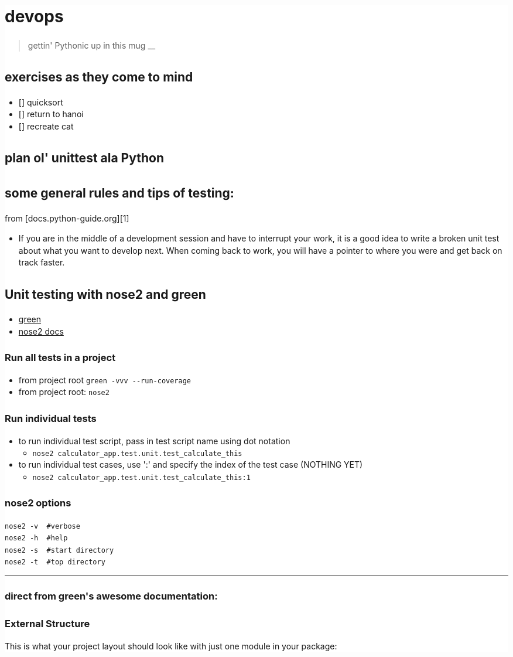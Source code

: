 # devops
> gettin' Pythonic up in this mug
__

## exercises as they come to mind
- [] quicksort
- [] return to hanoi
- [] recreate cat

## plan ol' unittest ala Python

## some general rules and tips of testing:
from [docs.python-guide.org][1]  
- If you are in the middle of a development session and have to interrupt your work, it is a good idea to write a broken unit test about what you want to develop next. When coming back to work, you will have a pointer to where you were and get back on track faster.

## Unit testing with nose2 and green
- [green](https://github.com/CleanCut/green)
- [nose2 docs](http://nose2.readthedocs.io/en/latest/usage.html)  
### Run all tests in a project
- from project root ```green -vvv --run-coverage```
- from project root: ```nose2```
### Run individual tests
- to run individual test script, pass in test script name using dot notation
     - ```nose2 calculator_app.test.unit.test_calculate_this```
- to run individual test cases, use ':' and specify the index of the test case (NOTHING YET)
     - ```nose2 calculator_app.test.unit.test_calculate_this:1```

### nose2 options
```
nose2 -v  #verbose
nose2 -h  #help
nose2 -s  #start directory
nose2 -t  #top directory
```
_____    

### direct from green's awesome documentation:

### External Structure ###

This is what your project layout should look like with just one module in your
package:

